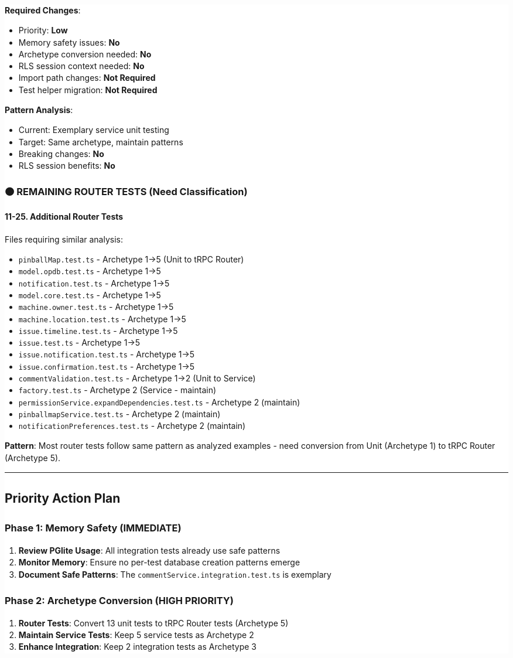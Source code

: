 **Required Changes**:
- Priority: **Low**
- Memory safety issues: **No**
- Archetype conversion needed: **No**
- RLS session context needed: **No**
- Import path changes: **Not Required**
- Test helper migration: **Not Required**

**Pattern Analysis**:
- Current: Exemplary service unit testing
- Target: Same archetype, maintain patterns
- Breaking changes: **No**
- RLS session benefits: **No**

### 🟠 REMAINING ROUTER TESTS (Need Classification)

#### 11-25. Additional Router Tests
Files requiring similar analysis:
- `pinballMap.test.ts` - Archetype 1→5 (Unit to tRPC Router)
- `model.opdb.test.ts` - Archetype 1→5  
- `notification.test.ts` - Archetype 1→5
- `model.core.test.ts` - Archetype 1→5
- `machine.owner.test.ts` - Archetype 1→5
- `machine.location.test.ts` - Archetype 1→5
- `issue.timeline.test.ts` - Archetype 1→5
- `issue.test.ts` - Archetype 1→5
- `issue.notification.test.ts` - Archetype 1→5
- `issue.confirmation.test.ts` - Archetype 1→5
- `commentValidation.test.ts` - Archetype 1→2 (Unit to Service)
- `factory.test.ts` - Archetype 2 (Service - maintain)
- `permissionService.expandDependencies.test.ts` - Archetype 2 (maintain)
- `pinballmapService.test.ts` - Archetype 2 (maintain)
- `notificationPreferences.test.ts` - Archetype 2 (maintain)

**Pattern**: Most router tests follow same pattern as analyzed examples - need conversion from Unit (Archetype 1) to tRPC Router (Archetype 5).

---

## Priority Action Plan

### Phase 1: Memory Safety (IMMEDIATE)
1. **Review PGlite Usage**: All integration tests already use safe patterns
2. **Monitor Memory**: Ensure no per-test database creation patterns emerge
3. **Document Safe Patterns**: The `commentService.integration.test.ts` is exemplary

### Phase 2: Archetype Conversion (HIGH PRIORITY)
1. **Router Tests**: Convert 13 unit tests to tRPC Router tests (Archetype 5)
2. **Maintain Service Tests**: Keep 5 service tests as Archetype 2
3. **Enhance Integration**: Keep 2 integration tests as Archetype 3
